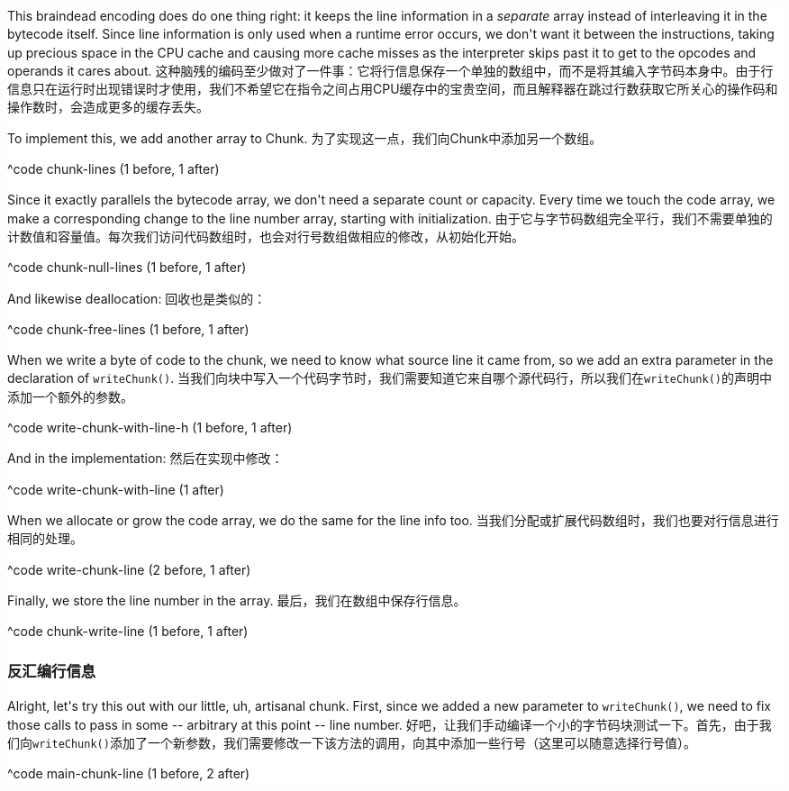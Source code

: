 <aside name="side">

This braindead encoding does do one thing right: it keeps the line information
in a *separate* array instead of interleaving it in the bytecode itself. Since
line information is only used when a runtime error occurs, we don't want it
between the instructions, taking up precious space in the CPU cache and causing
more cache misses as the interpreter skips past it to get to the opcodes and
operands it cares about.
这种脑残的编码至少做对了一件事：它将行信息保存一个单独的数组中，而不是将其编入字节码本身中。由于行信息只在运行时出现错误时才使用，我们不希望它在指令之间占用CPU缓存中的宝贵空间，而且解释器在跳过行数获取它所关心的操作码和操作数时，会造成更多的缓存丢失。

</aside>

To implement this, we add another array to Chunk.
为了实现这一点，我们向Chunk中添加另一个数组。

^code chunk-lines (1 before, 1 after)

Since it exactly parallels the bytecode array, we don't need a separate count or
capacity. Every time we touch the code array, we make a corresponding change to
the line number array, starting with initialization.
由于它与字节码数组完全平行，我们不需要单独的计数值和容量值。每次我们访问代码数组时，也会对行号数组做相应的修改，从初始化开始。

^code chunk-null-lines (1 before, 1 after)

And likewise deallocation:
回收也是类似的：

^code chunk-free-lines (1 before, 1 after)

When we write a byte of code to the chunk, we need to know what source line it
came from, so we add an extra parameter in the declaration of `writeChunk()`.
当我们向块中写入一个代码字节时，我们需要知道它来自哪个源代码行，所以我们在`writeChunk()`的声明中添加一个额外的参数。

^code write-chunk-with-line-h (1 before, 1 after)

And in the implementation:
然后在实现中修改：

^code write-chunk-with-line (1 after)

When we allocate or grow the code array, we do the same for the line info too.
当我们分配或扩展代码数组时，我们也要对行信息进行相同的处理。

^code write-chunk-line (2 before, 1 after)

Finally, we store the line number in the array.
最后，我们在数组中保存行信息。

^code chunk-write-line (1 before, 1 after)

### 反汇编行信息

Alright, let's try this out with our little, uh, artisanal chunk. First, since
we added a new parameter to `writeChunk()`, we need to fix those calls to pass
in some -- arbitrary at this point -- line number.
好吧，让我们手动编译一个小的字节码块测试一下。首先，由于我们向`writeChunk()`添加了一个新参数，我们需要修改一下该方法的调用，向其中添加一些行号（这里可以随意选择行号值）。

^code main-chunk-line (1 before, 2 after)
